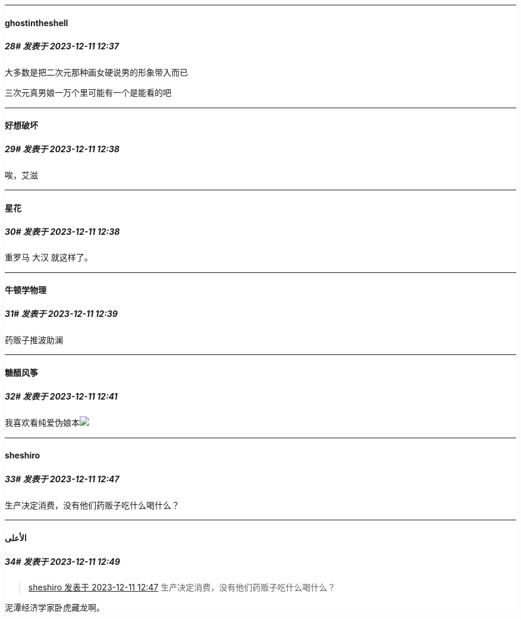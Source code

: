 *****

####  ghostintheshell  
##### 28#       发表于 2023-12-11 12:37

大多数是把二次元那种画女硬说男的形象带入而已

三次元真男娘一万个里可能有一个是能看的吧

*****

####  好想破坏  
##### 29#       发表于 2023-12-11 12:38

唉，艾滋

*****

####  星花  
##### 30#       发表于 2023-12-11 12:38

重罗马 大汉 就这样了。


*****

####  牛顿学物理  
##### 31#       发表于 2023-12-11 12:39

药贩子推波助澜

*****

####  糖醋风筝  
##### 32#       发表于 2023-12-11 12:41

我喜欢看纯爱伪娘本<img src="https://static.saraba1st.com/image/smiley/face2017/072.png" referrerpolicy="no-referrer">

*****

####  sheshiro  
##### 33#       发表于 2023-12-11 12:47

生产决定消费，没有他们药贩子吃什么喝什么？

*****

####  الأعلى  
##### 34#       发表于 2023-12-11 12:49

<blockquote><a href="httphttps://bbs.saraba1st.com/2b/forum.php?mod=redirect&amp;goto=findpost&amp;pid=63292429&amp;ptid=2163699" target="_blank">sheshiro 发表于 2023-12-11 12:47</a>
生产决定消费，没有他们药贩子吃什么喝什么？</blockquote>
泥潭经济学家卧虎藏龙啊。
